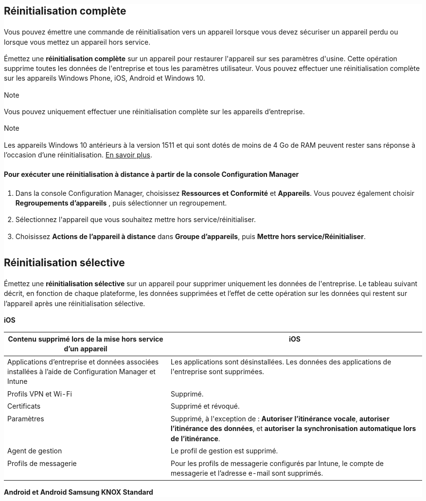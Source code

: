 
## <a name="full-wipe"></a>Réinitialisation complète  

Vous pouvez émettre une commande de réinitialisation vers un appareil lorsque vous devez sécuriser un appareil perdu ou lorsque vous mettez un appareil hors service.  

Émettez une **réinitialisation complète** sur un appareil pour restaurer l'appareil sur ses paramètres d'usine. Cette opération supprime toutes les données de l'entreprise et tous les paramètres utilisateur. Vous pouvez effectuer une réinitialisation complète sur les appareils Windows Phone, iOS, Android et Windows 10.  

> [!NOTE]
> Vous pouvez uniquement effectuer une réinitialisation complète sur les appareils d’entreprise.

> [!NOTE]
> Les appareils Windows 10 antérieurs à la version 1511 et qui sont dotés de moins de 4 Go de RAM peuvent rester sans réponse à l’occasion d’une réinitialisation. [En savoir plus](https://technet.microsoft.com/library/mt592024.aspx#full-wipe-disables-windows-10-devices-with-less-than-4-gb-ram).

#### <a name="to-initiate-a-remote-wipe-from-the-configuration-manager-console"></a>Pour exécuter une réinitialisation à distance à partir de la console Configuration Manager  

1. Dans la console Configuration Manager, choisissez **Ressources et Conformité** et **Appareils**. Vous pouvez également choisir **Regroupements d’appareils** , puis sélectionner un regroupement.  

2. Sélectionnez l'appareil que vous souhaitez mettre hors service/réinitialiser.  

3. Choisissez **Actions de l’appareil à distance** dans **Groupe d’appareils**, puis **Mettre hors service/Réinitialiser**.  



## <a name="selective-wipe"></a>Réinitialisation sélective  

Émettez une **réinitialisation sélective** sur un appareil pour supprimer uniquement les données de l'entreprise. Le tableau suivant décrit, en fonction de chaque plateforme, les données supprimées et l’effet de cette opération sur les données qui restent sur l’appareil après une réinitialisation sélective.  

**iOS**  

|Contenu supprimé lors de la mise hors service d’un appareil|iOS|  
|--------------------------------------------|---------|  
|Applications d’entreprise et données associées installées à l’aide de Configuration Manager et Intune|Les applications sont désinstallées. Les données des applications de l'entreprise sont supprimées.|  
|Profils VPN et Wi-Fi|Supprimé.|  
|Certificats|Supprimé et révoqué.|  
|Paramètres|Supprimé, à l'exception de : **Autoriser l’itinérance vocale**, **autoriser l’itinérance des données**, et **autoriser la synchronisation automatique lors de l’itinérance**.|  
|Agent de gestion|Le profil de gestion est supprimé.|  
|Profils de messagerie|Pour les profils de messagerie configurés par Intune, le compte de messagerie et l’adresse e-mail sont supprimés.|  

**Android et Android Samsung KNOX Standard**  
